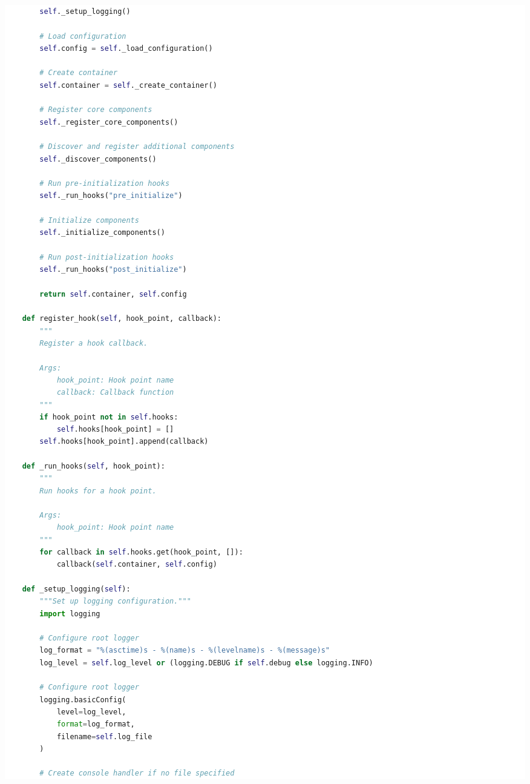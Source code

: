 ```python
        self._setup_logging()
        
        # Load configuration
        self.config = self._load_configuration()
        
        # Create container
        self.container = self._create_container()
        
        # Register core components
        self._register_core_components()
        
        # Discover and register additional components
        self._discover_components()
        
        # Run pre-initialization hooks
        self._run_hooks("pre_initialize")
        
        # Initialize components
        self._initialize_components()
        
        # Run post-initialization hooks
        self._run_hooks("post_initialize")
        
        return self.container, self.config
        
    def register_hook(self, hook_point, callback):
        """
        Register a hook callback.
        
        Args:
            hook_point: Hook point name
            callback: Callback function
        """
        if hook_point not in self.hooks:
            self.hooks[hook_point] = []
        self.hooks[hook_point].append(callback)
        
    def _run_hooks(self, hook_point):
        """
        Run hooks for a hook point.
        
        Args:
            hook_point: Hook point name
        """
        for callback in self.hooks.get(hook_point, []):
            callback(self.container, self.config)
            
    def _setup_logging(self):
        """Set up logging configuration."""
        import logging
        
        # Configure root logger
        log_format = "%(asctime)s - %(name)s - %(levelname)s - %(message)s"
        log_level = self.log_level or (logging.DEBUG if self.debug else logging.INFO)
        
        # Configure root logger
        logging.basicConfig(
            level=log_level,
            format=log_format,
            filename=self.log_file
        )
        
        # Create console handler if no file specified
```